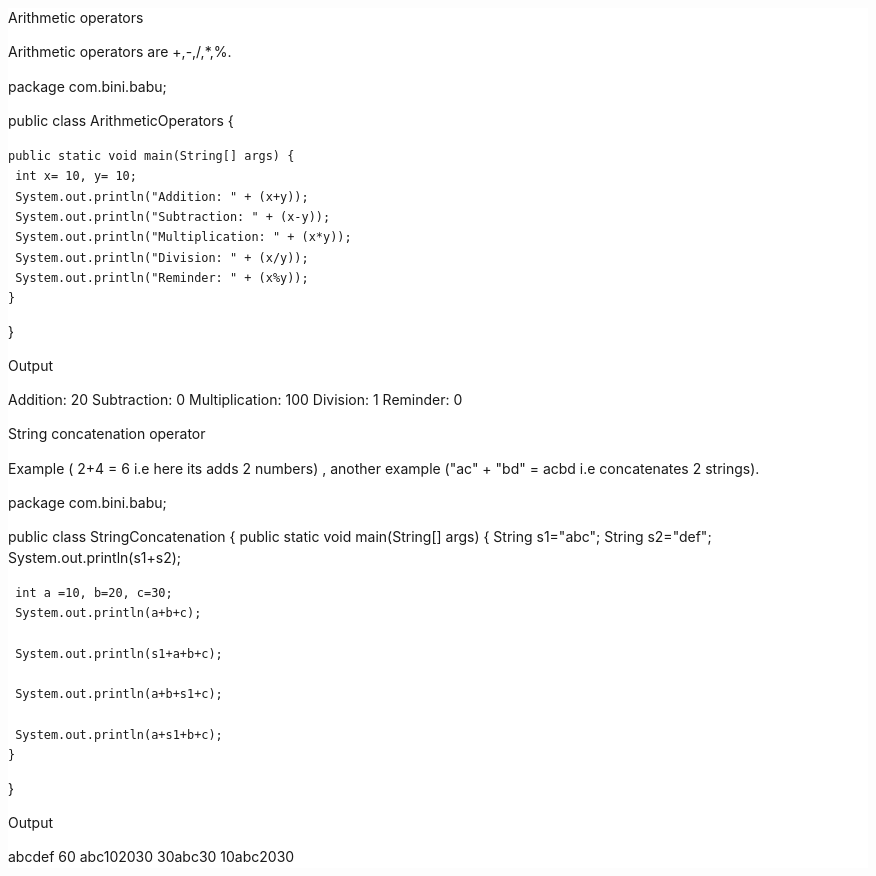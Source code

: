 

Arithmetic operators

Arithmetic operators are +,-,/,*,%.


package com.bini.babu;

public class ArithmeticOperators {

	public static void main(String[] args) {
     int x= 10, y= 10;
     System.out.println("Addition: " + (x+y));
     System.out.println("Subtraction: " + (x-y));
     System.out.println("Multiplication: " + (x*y));
     System.out.println("Division: " + (x/y));
     System.out.println("Reminder: " + (x%y));
	}

}


Output

Addition: 20
Subtraction: 0
Multiplication: 100
Division: 1
Reminder: 0



String concatenation operator

Example ( 2+4 = 6   i.e here its adds 2 numbers) , another example ("ac" + "bd" = acbd   i.e concatenates 2 strings).


package com.bini.babu;

public class StringConcatenation {
	public static void main(String[] args) {
     String s1="abc";
     String s2="def";
     System.out.println(s1+s2);
  
     int a =10, b=20, c=30;
     System.out.println(a+b+c);

     System.out.println(s1+a+b+c);

     System.out.println(a+b+s1+c);

     System.out.println(a+s1+b+c);
	}
}



Output

abcdef
60
abc102030
30abc30
10abc2030
